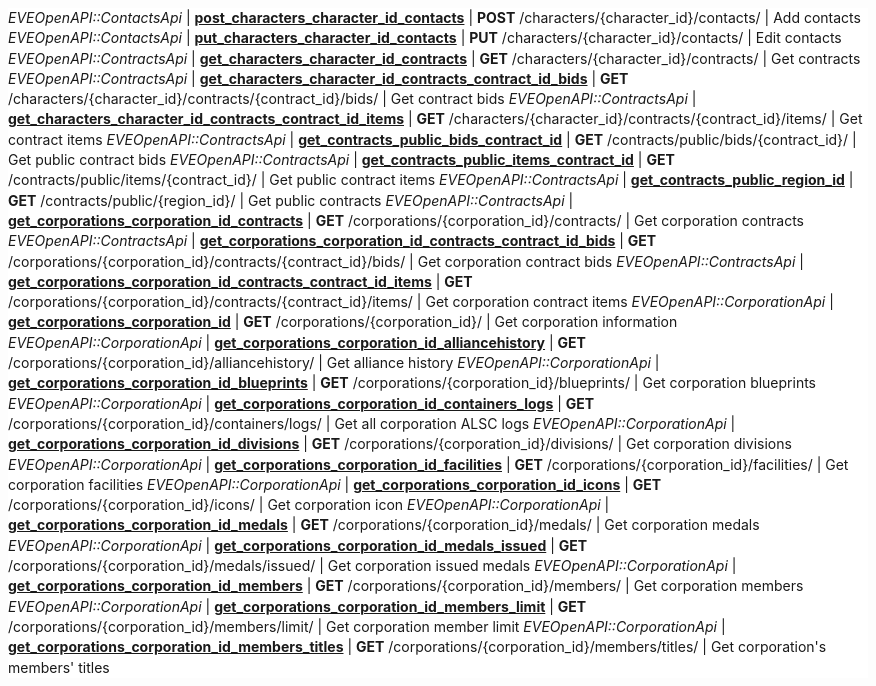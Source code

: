 *EVEOpenAPI::ContactsApi* | [**post_characters_character_id_contacts**](docs/ContactsApi.md#post_characters_character_id_contacts) | **POST** /characters/{character_id}/contacts/ | Add contacts
*EVEOpenAPI::ContactsApi* | [**put_characters_character_id_contacts**](docs/ContactsApi.md#put_characters_character_id_contacts) | **PUT** /characters/{character_id}/contacts/ | Edit contacts
*EVEOpenAPI::ContractsApi* | [**get_characters_character_id_contracts**](docs/ContractsApi.md#get_characters_character_id_contracts) | **GET** /characters/{character_id}/contracts/ | Get contracts
*EVEOpenAPI::ContractsApi* | [**get_characters_character_id_contracts_contract_id_bids**](docs/ContractsApi.md#get_characters_character_id_contracts_contract_id_bids) | **GET** /characters/{character_id}/contracts/{contract_id}/bids/ | Get contract bids
*EVEOpenAPI::ContractsApi* | [**get_characters_character_id_contracts_contract_id_items**](docs/ContractsApi.md#get_characters_character_id_contracts_contract_id_items) | **GET** /characters/{character_id}/contracts/{contract_id}/items/ | Get contract items
*EVEOpenAPI::ContractsApi* | [**get_contracts_public_bids_contract_id**](docs/ContractsApi.md#get_contracts_public_bids_contract_id) | **GET** /contracts/public/bids/{contract_id}/ | Get public contract bids
*EVEOpenAPI::ContractsApi* | [**get_contracts_public_items_contract_id**](docs/ContractsApi.md#get_contracts_public_items_contract_id) | **GET** /contracts/public/items/{contract_id}/ | Get public contract items
*EVEOpenAPI::ContractsApi* | [**get_contracts_public_region_id**](docs/ContractsApi.md#get_contracts_public_region_id) | **GET** /contracts/public/{region_id}/ | Get public contracts
*EVEOpenAPI::ContractsApi* | [**get_corporations_corporation_id_contracts**](docs/ContractsApi.md#get_corporations_corporation_id_contracts) | **GET** /corporations/{corporation_id}/contracts/ | Get corporation contracts
*EVEOpenAPI::ContractsApi* | [**get_corporations_corporation_id_contracts_contract_id_bids**](docs/ContractsApi.md#get_corporations_corporation_id_contracts_contract_id_bids) | **GET** /corporations/{corporation_id}/contracts/{contract_id}/bids/ | Get corporation contract bids
*EVEOpenAPI::ContractsApi* | [**get_corporations_corporation_id_contracts_contract_id_items**](docs/ContractsApi.md#get_corporations_corporation_id_contracts_contract_id_items) | **GET** /corporations/{corporation_id}/contracts/{contract_id}/items/ | Get corporation contract items
*EVEOpenAPI::CorporationApi* | [**get_corporations_corporation_id**](docs/CorporationApi.md#get_corporations_corporation_id) | **GET** /corporations/{corporation_id}/ | Get corporation information
*EVEOpenAPI::CorporationApi* | [**get_corporations_corporation_id_alliancehistory**](docs/CorporationApi.md#get_corporations_corporation_id_alliancehistory) | **GET** /corporations/{corporation_id}/alliancehistory/ | Get alliance history
*EVEOpenAPI::CorporationApi* | [**get_corporations_corporation_id_blueprints**](docs/CorporationApi.md#get_corporations_corporation_id_blueprints) | **GET** /corporations/{corporation_id}/blueprints/ | Get corporation blueprints
*EVEOpenAPI::CorporationApi* | [**get_corporations_corporation_id_containers_logs**](docs/CorporationApi.md#get_corporations_corporation_id_containers_logs) | **GET** /corporations/{corporation_id}/containers/logs/ | Get all corporation ALSC logs
*EVEOpenAPI::CorporationApi* | [**get_corporations_corporation_id_divisions**](docs/CorporationApi.md#get_corporations_corporation_id_divisions) | **GET** /corporations/{corporation_id}/divisions/ | Get corporation divisions
*EVEOpenAPI::CorporationApi* | [**get_corporations_corporation_id_facilities**](docs/CorporationApi.md#get_corporations_corporation_id_facilities) | **GET** /corporations/{corporation_id}/facilities/ | Get corporation facilities
*EVEOpenAPI::CorporationApi* | [**get_corporations_corporation_id_icons**](docs/CorporationApi.md#get_corporations_corporation_id_icons) | **GET** /corporations/{corporation_id}/icons/ | Get corporation icon
*EVEOpenAPI::CorporationApi* | [**get_corporations_corporation_id_medals**](docs/CorporationApi.md#get_corporations_corporation_id_medals) | **GET** /corporations/{corporation_id}/medals/ | Get corporation medals
*EVEOpenAPI::CorporationApi* | [**get_corporations_corporation_id_medals_issued**](docs/CorporationApi.md#get_corporations_corporation_id_medals_issued) | **GET** /corporations/{corporation_id}/medals/issued/ | Get corporation issued medals
*EVEOpenAPI::CorporationApi* | [**get_corporations_corporation_id_members**](docs/CorporationApi.md#get_corporations_corporation_id_members) | **GET** /corporations/{corporation_id}/members/ | Get corporation members
*EVEOpenAPI::CorporationApi* | [**get_corporations_corporation_id_members_limit**](docs/CorporationApi.md#get_corporations_corporation_id_members_limit) | **GET** /corporations/{corporation_id}/members/limit/ | Get corporation member limit
*EVEOpenAPI::CorporationApi* | [**get_corporations_corporation_id_members_titles**](docs/CorporationApi.md#get_corporations_corporation_id_members_titles) | **GET** /corporations/{corporation_id}/members/titles/ | Get corporation's members' titles